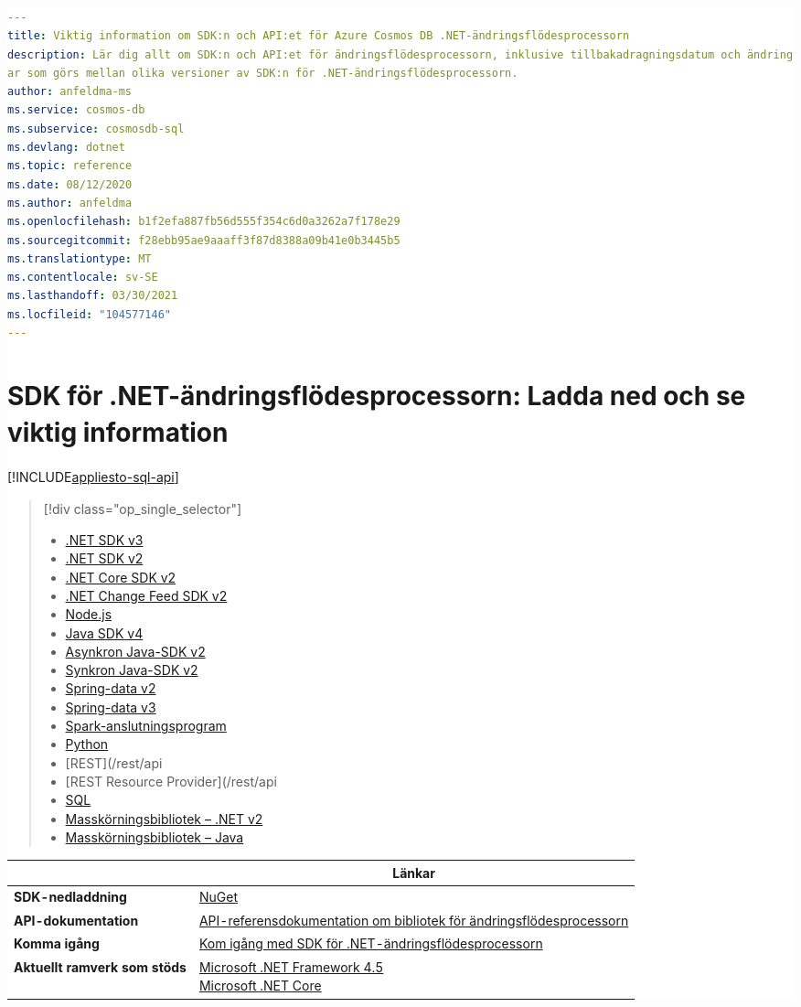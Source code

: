 ```yaml
---
title: Viktig information om SDK:n och API:et för Azure Cosmos DB .NET-ändringsflödesprocessorn
description: Lär dig allt om SDK:n och API:et för ändringsflödesprocessorn, inklusive tillbakadragningsdatum och ändringar som görs mellan olika versioner av SDK:n för .NET-ändringsflödesprocessorn.
author: anfeldma-ms
ms.service: cosmos-db
ms.subservice: cosmosdb-sql
ms.devlang: dotnet
ms.topic: reference
ms.date: 08/12/2020
ms.author: anfeldma
ms.openlocfilehash: b1f2efa887fb56d555f354c6d0a3262a7f178e29
ms.sourcegitcommit: f28ebb95ae9aaaff3f87d8388a09b41e0b3445b5
ms.translationtype: MT
ms.contentlocale: sv-SE
ms.lasthandoff: 03/30/2021
ms.locfileid: "104577146"
---
```

# <a name="net-change-feed-processor-sdk-download-and-release-notes"></a>SDK för .NET-ändringsflödesprocessorn: Ladda ned och se viktig information
[!INCLUDE[appliesto-sql-api](includes/appliesto-sql-api.md)]

> [!div class="op_single_selector"]
>
> * [.NET SDK v3](sql-api-sdk-dotnet-standard.md)
> * [.NET SDK v2](sql-api-sdk-dotnet.md)
> * [.NET Core SDK v2](sql-api-sdk-dotnet-core.md)
> * [.NET Change Feed SDK v2](sql-api-sdk-dotnet-changefeed.md)
> * [Node.js](sql-api-sdk-node.md)
> * [Java SDK v4](sql-api-sdk-java-v4.md)
> * [Asynkron Java-SDK v2](sql-api-sdk-async-java.md)
> * [Synkron Java-SDK v2](sql-api-sdk-java.md)
> * [Spring-data v2](sql-api-sdk-java-spring-v2.md)
> * [Spring-data v3](sql-api-sdk-java-spring-v3.md)
> * [Spark-anslutningsprogram](sql-api-sdk-java-spark.md)
> * [Python](sql-api-sdk-python.md)
> * [REST](/rest/api
> * [REST Resource Provider](/rest/api
> * [SQL](sql-api-query-reference.md)
> * [Masskörningsbibliotek – .NET v2](sql-api-sdk-bulk-executor-dot-net.md)
> * [Masskörningsbibliotek – Java](sql-api-sdk-bulk-executor-java.md)

|   | Länkar  |
|---|---|
|**SDK-nedladdning**|[NuGet](https://www.nuget.org/packages/Microsoft.Azure.DocumentDB.ChangeFeedProcessor/)|
|**API-dokumentation**|[API-referensdokumentation om bibliotek för ändringsflödesprocessorn](/dotnet/api/microsoft.azure.documents.changefeedprocessor)|
|**Komma igång**|[Kom igång med SDK för .NET-ändringsflödesprocessorn](change-feed.md)|
|**Aktuellt ramverk som stöds**| [Microsoft .NET Framework 4.5](https://www.microsoft.com/download/details.aspx?id=30653)</br> [Microsoft .NET Core](https://www.microsoft.com/net/download/core) |
